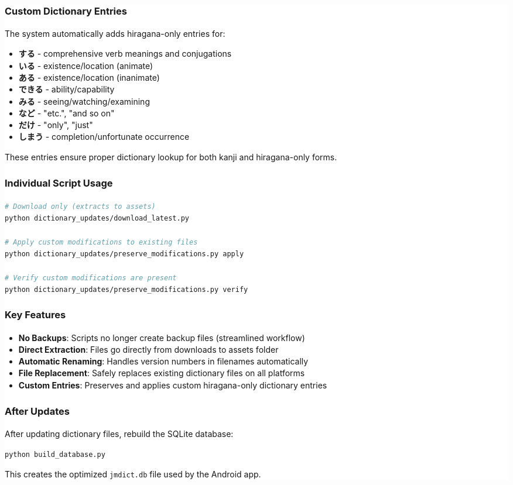 ### Custom Dictionary Entries

The system automatically adds hiragana-only entries for:
- **する** - comprehensive verb meanings and conjugations
- **いる** - existence/location (animate)  
- **ある** - existence/location (inanimate)
- **できる** - ability/capability
- **みる** - seeing/watching/examining
- **など** - "etc.", "and so on" 
- **だけ** - "only", "just"
- **しまう** - completion/unfortunate occurrence

These entries ensure proper dictionary lookup for both kanji and hiragana-only forms.

### Individual Script Usage

```bash
# Download only (extracts to assets)
python dictionary_updates/download_latest.py

# Apply custom modifications to existing files
python dictionary_updates/preserve_modifications.py apply

# Verify custom modifications are present
python dictionary_updates/preserve_modifications.py verify
```

### Key Features

- **No Backups**: Scripts no longer create backup files (streamlined workflow)
- **Direct Extraction**: Files go directly from downloads to assets folder
- **Automatic Renaming**: Handles version numbers in filenames automatically
- **File Replacement**: Safely replaces existing dictionary files on all platforms
- **Custom Entries**: Preserves and applies custom hiragana-only dictionary entries

### After Updates

After updating dictionary files, rebuild the SQLite database:

```bash
python build_database.py
```

This creates the optimized `jmdict.db` file used by the Android app.

